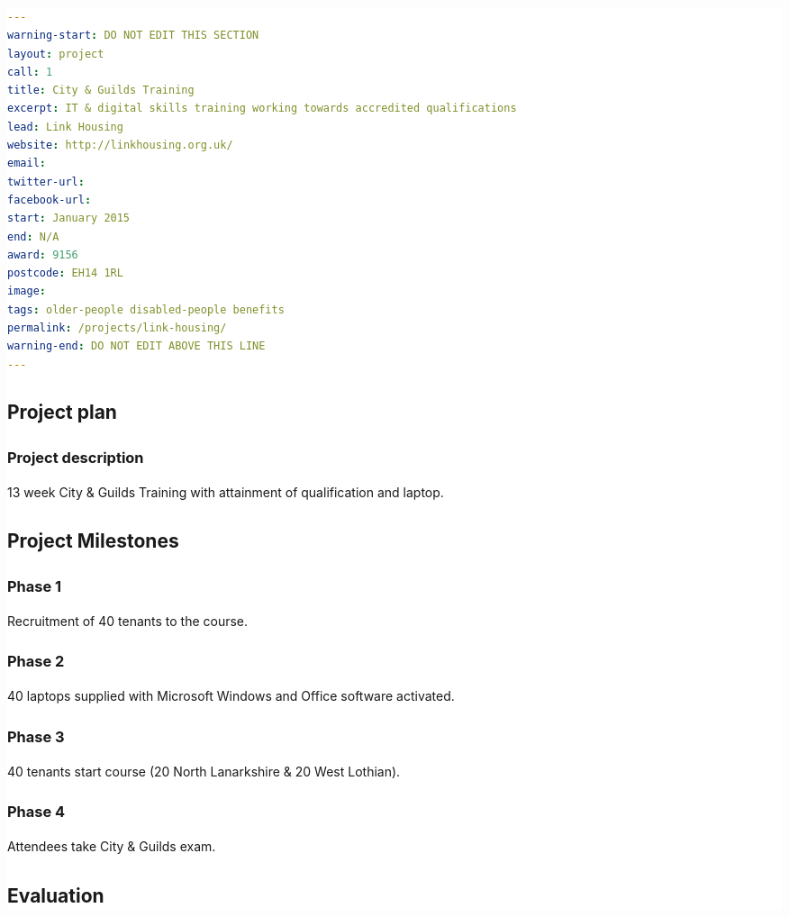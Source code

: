 ```yaml
---
warning-start: DO NOT EDIT THIS SECTION
layout: project
call: 1
title: City & Guilds Training
excerpt: IT & digital skills training working towards accredited qualifications
lead: Link Housing
website: http://linkhousing.org.uk/
email:
twitter-url:
facebook-url:
start: January 2015
end: N/A
award: 9156
postcode: EH14 1RL
image:
tags: older-people disabled-people benefits
permalink: /projects/link-housing/
warning-end: DO NOT EDIT ABOVE THIS LINE
---
```


## Project plan

### Project description

13 week City & Guilds Training with attainment of qualification and laptop.



## Project Milestones

### Phase 1

Recruitment of 40 tenants to the course.

### Phase 2

40 laptops supplied with Microsoft Windows and Office software activated.

### Phase 3

40 tenants start course (20 North Lanarkshire & 20 West Lothian).

### Phase 4

Attendees take City & Guilds exam.



## Evaluation
